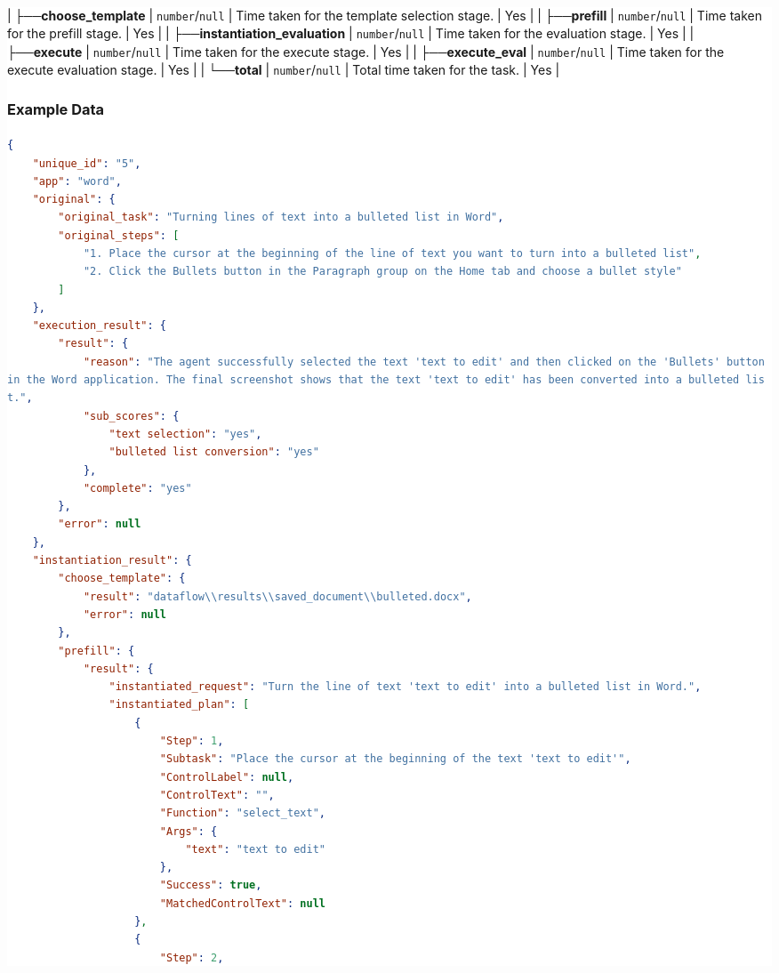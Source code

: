 | ├──**choose_template**                  | `number`/`null` | Time taken for the template selection stage.          | Yes      |
| ├──**prefill**                          | `number`/`null` | Time taken for the prefill stage.                     | Yes      |
| ├──**instantiation_evaluation**         | `number`/`null` | Time taken for the evaluation stage.                  | Yes      |
| ├──**execute**                          | `number`/`null` | Time taken for the execute stage.                     | Yes      |
| ├──**execute_eval**                     | `number`/`null` | Time taken for the execute evaluation stage.          | Yes      |
| └──**total**                            | `number`/`null` | Total time taken for the task.                        | Yes      |

### Example Data

```json
{
    "unique_id": "5",
    "app": "word",
    "original": {
        "original_task": "Turning lines of text into a bulleted list in Word",
        "original_steps": [
            "1. Place the cursor at the beginning of the line of text you want to turn into a bulleted list",
            "2. Click the Bullets button in the Paragraph group on the Home tab and choose a bullet style"
        ]
    },
    "execution_result": {
        "result": {
            "reason": "The agent successfully selected the text 'text to edit' and then clicked on the 'Bullets' button in the Word application. The final screenshot shows that the text 'text to edit' has been converted into a bulleted list.",
            "sub_scores": {
                "text selection": "yes",
                "bulleted list conversion": "yes"
            },
            "complete": "yes"
        },
        "error": null
    },
    "instantiation_result": {
        "choose_template": {
            "result": "dataflow\\results\\saved_document\\bulleted.docx",
            "error": null
        },
        "prefill": {
            "result": {
                "instantiated_request": "Turn the line of text 'text to edit' into a bulleted list in Word.",
                "instantiated_plan": [
                    {
                        "Step": 1,
                        "Subtask": "Place the cursor at the beginning of the text 'text to edit'",
                        "ControlLabel": null,
                        "ControlText": "",
                        "Function": "select_text",
                        "Args": {
                            "text": "text to edit"
                        },
                        "Success": true,
                        "MatchedControlText": null
                    },
                    {
                        "Step": 2,
```